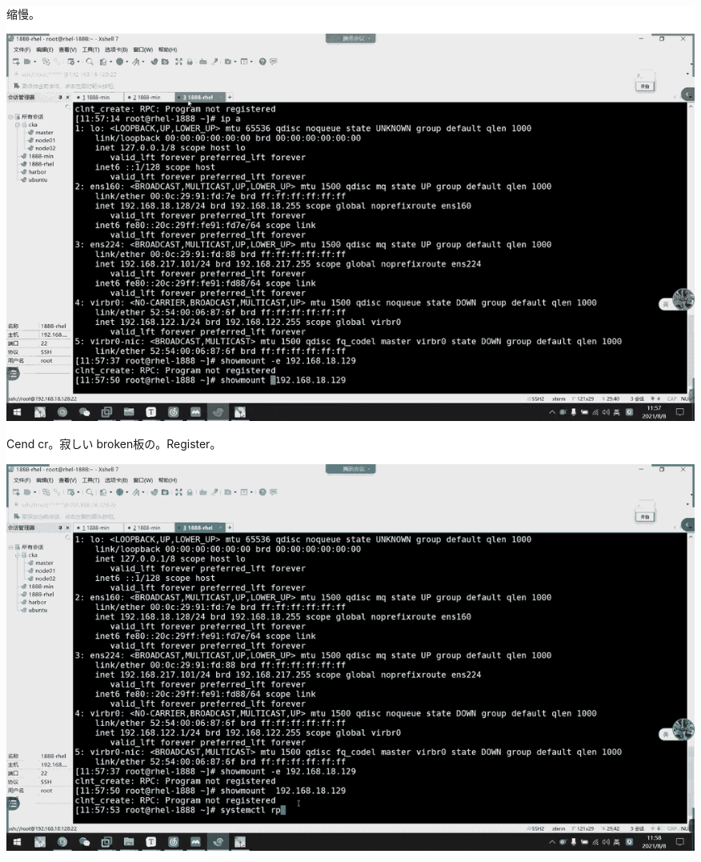 
缩慢。

![](img/01e89926d2f3cbbc73a3e2e297a24f8a_11.png)

Cend cr。寂しい broken板の。Register。

![](img/01e89926d2f3cbbc73a3e2e297a24f8a_13.png)

